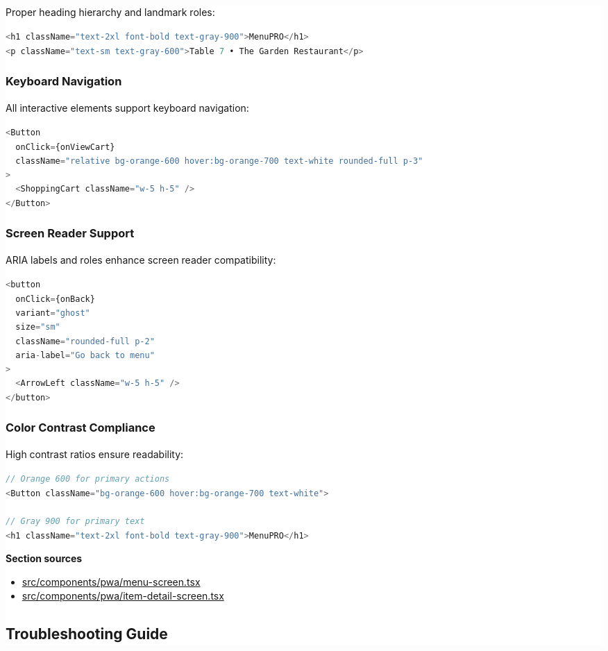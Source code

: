 Proper heading hierarchy and landmark roles:

```typescript
<h1 className="text-2xl font-bold text-gray-900">MenuPRO</h1>
<p className="text-sm text-gray-600">Table 7 • The Garden Restaurant</p>
```

### Keyboard Navigation

All interactive elements support keyboard navigation:

```typescript
<Button 
  onClick={onViewCart}
  className="relative bg-orange-600 hover:bg-orange-700 text-white rounded-full p-3"
>
  <ShoppingCart className="w-5 h-5" />
</Button>
```

### Screen Reader Support

ARIA labels and roles enhance screen reader compatibility:

```typescript
<button 
  onClick={onBack}
  variant="ghost" 
  size="sm"
  className="rounded-full p-2"
  aria-label="Go back to menu"
>
  <ArrowLeft className="w-5 h-5" />
</button>
```

### Color Contrast Compliance

High contrast ratios ensure readability:

```typescript
// Orange 600 for primary actions
<Button className="bg-orange-600 hover:bg-orange-700 text-white">

// Gray 900 for primary text
<h1 className="text-2xl font-bold text-gray-900">MenuPRO</h1>
```

**Section sources**
- [src/components/pwa/menu-screen.tsx](file://src/components/pwa/menu-screen.tsx#L95-L110)
- [src/components/pwa/item-detail-screen.tsx](file://src/components/pwa/item-detail-screen.tsx#L35-L50)

## Troubleshooting Guide
